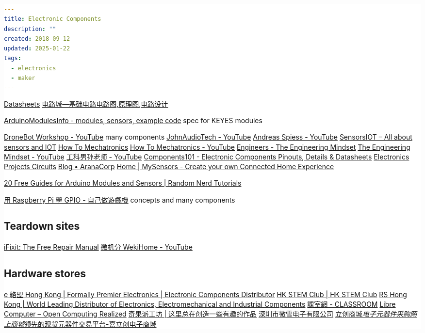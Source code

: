 ```yaml
---
title: Electronic Components
description: ""
created: 2018-09-12
updated: 2025-01-22
tags:
  - electronics
  - maker
---
```


[Datasheets](https://www.datasheets.com/)
[电路城—基础电路电路图,原理图,电路设计](http://www.cirmall.com/circuits/category/circuit)

[ArduinoModulesInfo - modules, sensors, example code](https://arduinomodules.info/) spec for KEYES modules

[DroneBot Workshop - YouTube](https://www.youtube.com/channel/UCzml9bXoEM0itbcE96CB03w) many components
[JohnAudioTech - YouTube](https://www.youtube.com/user/JohnAudioTech/)
[Andreas Spiess - YouTube](https://www.youtube.com/@AndreasSpiess)
[SensorsIOT – All about sensors and IOT](https://www.sensorsiot.org/)
[How To Mechatronics](https://howtomechatronics.com/)
[How To Mechatronics - YouTube](https://www.youtube.com/channel/UCmkP178NasnhR3TWQyyP4Gw)
[Engineers - The Engineering Mindset](https://theengineeringmindset.com/)
[The Engineering Mindset - YouTube](https://www.youtube.com/channel/UCk0fGHsCEzGig-rSzkfCjMw)
[工科男孙老师 - YouTube](https://www.youtube.com/@hellosunlaoshi/)
[Components101 - Electronic Components Pinouts, Details & Datasheets](https://components101.com/)
[Electronics Projects Circuits](https://www.electroschematics.com/)
[Blog • AranaCorp](https://www.aranacorp.com/en/blog-2/)
[Home | MySensors - Create your own Connected Home Experience](https://www.mysensors.org/)

[20 Free Guides for Arduino Modules and Sensors | Random Nerd Tutorials](https://randomnerdtutorials.com/20-free-guides-for-arduino-modules-and-sensors/)

[用 Raspberry Pi 學 GPIO - 自己做遊戲機](https://www.slideshare.net/raspberrypi-tw/gpio-gameconsolestarterkit) concepts and many components

## Teardown sites

[iFixit: The Free Repair Manual](https://www.ifixit.com/)
[微机分 WekiHome - YouTube](https://www.youtube.com/channel/UCTJJX_LQcDED7MZbt9OSeQQ)

## Hardware stores

[e 絡盟 Hong Kong | Formally Premier Electronics | Electronic Components Distributor](http://hk.element14.com/)
[HK STEM Club | HK STEM Club](https://www.hkstem.club/)
[RS Hong Kong | World Leading Distributor of Electronics, Electromechanical and Industrial Components](https://hken.rs-online.com/web/)
[課室網 - CLASSROOM](http://www.classroom.com.hk/eshop/productpage.aspx?id=10&np=yes&lng=)
[Libre Computer – Open Computing Realized](https://libre.computer/)
[奇果派工坊 | 这里总在创造一些有趣的作品](http://www.7gp.cn/)
[深圳市微雪电子有限公司](http://www.waveshare.net/index.htm)
[立创商城*电子元器件采购网上商城*领先的现货元器件交易平台-嘉立创电子商城](https://www.szlcsc.com/)
